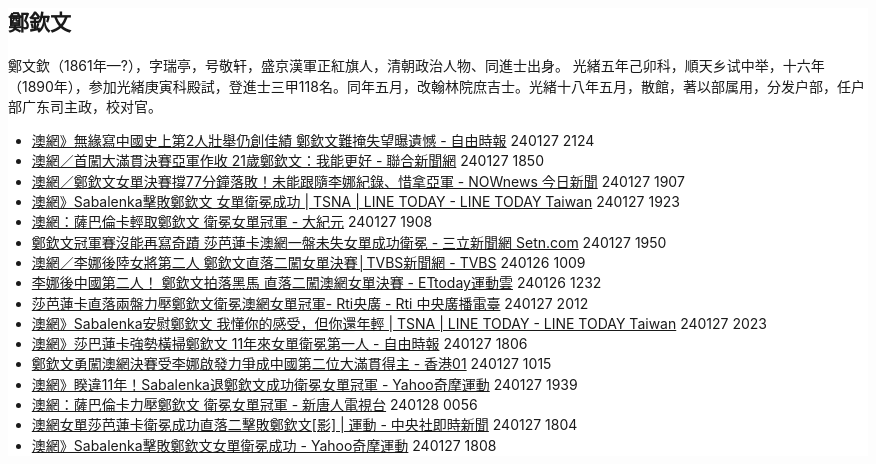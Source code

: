 ## 鄭欽文

鄭文欽（1861年—?），字瑞亭，号敬轩，盛京漢軍正紅旗人，清朝政治人物、同進士出身。
光緒五年己卯科，順天乡试中举，十六年（1890年），参加光緒庚寅科殿試，登進士三甲118名。同年五月，改翰林院庶吉士。光緒十八年五月，散館，著以部属用，分发户部，任户部广东司主政，校对官。
- [澳網》無緣寫中國史上第2人壯舉仍創佳績 鄭欽文難掩失望曝遺憾 - 自由時報](https://news.google.com/rss/articles/CBMiM2h0dHBzOi8vc3BvcnRzLmx0bi5jb20udHcvbmV3cy9icmVha2luZ25ld3MvNDU2NTAyNNIBN2h0dHBzOi8vc3BvcnRzLmx0bi5jb20udHcvYW1wL25ld3MvYnJlYWtpbmduZXdzLzQ1NjUwMjQ?oc=5 "澳網》無緣寫中國史上第2人壯舉仍創佳績 鄭欽文難掩失望曝遺憾 - 自由時報") 240127 2124
- [澳網／首闖大滿貫決賽亞軍作收 21歲鄭欽文：我能更好 - 聯合新聞網](https://news.google.com/rss/articles/CBMiJ2h0dHBzOi8vdWRuLmNvbS9uZXdzL3N0b3J5LzcwMDUvNzczNzg2MNIBK2h0dHBzOi8vdWRuLmNvbS9uZXdzL2FtcC9zdG9yeS83NTk0Lzc3Mzc4NjA?oc=5 "澳網／首闖大滿貫決賽亞軍作收 21歲鄭欽文：我能更好 - 聯合新聞網") 240127 1850
- [澳網／鄭欽文女單決賽撐77分鐘落敗！未能跟隨李娜紀錄、惜拿亞軍 - NOWnews 今日新聞](https://news.google.com/rss/articles/CBMiJGh0dHBzOi8vd3d3Lm5vd25ld3MuY29tL25ld3MvNjM1NDI4MNIBKGh0dHBzOi8vd3d3Lm5vd25ld3MuY29tL2FtcC9uZXdzLzYzNTQyODA?oc=5 "澳網／鄭欽文女單決賽撐77分鐘落敗！未能跟隨李娜紀錄、惜拿亞軍 - NOWnews 今日新聞") 240127 1907
- [澳網》Sabalenka擊敗鄭欽文 女單衛冕成功 | TSNA | LINE TODAY - LINE TODAY Taiwan](https://news.google.com/rss/articles/CBMiK2h0dHBzOi8vdG9kYXkubGluZS5tZS90dy92Mi9hcnRpY2xlL0xYNzFyamrSAS9odHRwczovL3RvZGF5LmxpbmUubWUvdHcvdjIvYW1wL2FydGljbGUvTFg3MXJqag?oc=5 "澳網》Sabalenka擊敗鄭欽文 女單衛冕成功 | TSNA | LINE TODAY - LINE TODAY Taiwan") 240127 1923
- [澳網：薩巴倫卡輕取鄭欽文 衛冕女單冠軍 - 大紀元](https://news.google.com/rss/articles/CBMiM2h0dHBzOi8vd3d3LmVwb2NodGltZXMuY29tL2I1LzI0LzEvMjcvbjE0MTY3NjUxLmh0bdIBN2h0dHBzOi8vd3d3LmVwb2NodGltZXMuY29tL2I1LzI0LzEvMjcvbjE0MTY3NjUxLmh0bS9hbXA?oc=5 "澳網：薩巴倫卡輕取鄭欽文 衛冕女單冠軍 - 大紀元") 240127 1908
- [鄭欽文冠軍賽沒能再寫奇蹟 莎芭蓮卡澳網一盤未失女單成功衛冕 - 三立新聞網 Setn.com](https://news.google.com/rss/articles/CBMiLWh0dHBzOi8vd3d3LnNldG4uY29tL05ld3MuYXNweD9OZXdzSUQ9MTQxOTUzNdIBMmh0dHBzOi8vd3d3LnNldG4uY29tL20vYW1wbmV3cy5hc3B4P05ld3NJRD0xNDE5NTM1?oc=5 "鄭欽文冠軍賽沒能再寫奇蹟 莎芭蓮卡澳網一盤未失女單成功衛冕 - 三立新聞網 Setn.com") 240127 1950
- [澳網／李娜後陸女將第二人 鄭欽文直落二闖女單決賽│TVBS新聞網 - TVBS](https://news.google.com/rss/articles/CBMiJmh0dHBzOi8vbmV3cy50dmJzLmNvbS50dy93b3JsZC8yMzc4OTgz0gEqaHR0cHM6Ly9uZXdzLnR2YnMuY29tLnR3L2FtcC93b3JsZC8yMzc4OTgz?oc=5 "澳網／李娜後陸女將第二人 鄭欽文直落二闖女單決賽│TVBS新聞網 - TVBS") 240126 1009
- [李娜後中國第二人！ 鄭欽文拍落黑馬 直落二闖澳網女單決賽 - ETtoday運動雲](https://news.google.com/rss/articles/CBMiJ2h0dHBzOi8vc3BvcnRzLmV0dG9kYXkubmV0L25ld3MvMjY3MjA3NdIBPGh0dHBzOi8vc3BvcnRzLmV0dG9kYXkubmV0L2FtcC9hbXBfbmV3cy5waHA3P25ld3NfaWQ9MjY3MjA3NQ?oc=5 "李娜後中國第二人！ 鄭欽文拍落黑馬 直落二闖澳網女單決賽 - ETtoday運動雲") 240126 1232
- [莎芭蓮卡直落兩盤力壓鄭欽文衛冕澳網女單冠軍- Rti央廣 - Rti 中央廣播電臺](https://news.google.com/rss/articles/CBMiK2h0dHBzOi8vd3d3LnJ0aS5vcmcudHcvbmV3cy92aWV3L2lkLzIxOTQyMTjSAQA?oc=5 "莎芭蓮卡直落兩盤力壓鄭欽文衛冕澳網女單冠軍- Rti央廣 - Rti 中央廣播電臺") 240127 2012
- [澳網》Sabalenka安慰鄭欽文 我懂你的感受，但你還年輕 | TSNA | LINE TODAY - LINE TODAY Taiwan](https://news.google.com/rss/articles/CBMiK2h0dHBzOi8vdG9kYXkubGluZS5tZS90dy92Mi9hcnRpY2xlL0RSWkJYd23SAS9odHRwczovL3RvZGF5LmxpbmUubWUvdHcvdjIvYW1wL2FydGljbGUvRFJaQlh3bQ?oc=5 "澳網》Sabalenka安慰鄭欽文 我懂你的感受，但你還年輕 | TSNA | LINE TODAY - LINE TODAY Taiwan") 240127 2023
- [澳網》莎巴蓮卡強勢橫掃鄭欽文 11年來女單衛冕第一人 - 自由時報](https://news.google.com/rss/articles/CBMiM2h0dHBzOi8vc3BvcnRzLmx0bi5jb20udHcvbmV3cy9icmVha2luZ25ld3MvNDU2NDkxMtIBN2h0dHBzOi8vc3BvcnRzLmx0bi5jb20udHcvYW1wL25ld3MvYnJlYWtpbmduZXdzLzQ1NjQ5MTI?oc=5 "澳網》莎巴蓮卡強勢橫掃鄭欽文 11年來女單衛冕第一人 - 自由時報") 240127 1806
- [鄭欽文勇闖澳網決賽受李娜啟發力爭成中國第二位大滿貫得主 - 香港01](https://news.google.com/rss/articles/CBMitgJodHRwczovL3d3dy5oazAxLmNvbS8lRTUlOEQlQjMlRTYlOTklODIlRTklQUIlOTQlRTglODIlQjIvOTg0Nzk3LyVFOSU4NCVBRCVFNiVBQyVCRCVFNiU5NiU4NyVFNSU4QiU4NyVFOSU5NyU5NiVFNiVCRSVCMyVFNyVCNiVCMiVFNiVCMSVCQSVFOCVCMyVCRC0lRTUlOEYlOTclRTYlOUQlOEUlRTUlQTglOUMlRTUlOTUlOUYlRTclOTklQkMtJUU1JThBJTlCJUU3JTg4JUFEJUU2JTg4JTkwJUU0JUI4JUFEJUU1JTlDJThCJUU3JUFDJUFDJUU0JUJBJThDJUU0JUJEJThEJUU1JUE0JUE3JUU2JUJCJUJGJUU4JUIyJUFCJUU1JUJFJTk3JUU0JUI4JUJC0gEA?oc=5 "鄭欽文勇闖澳網決賽受李娜啟發力爭成中國第二位大滿貫得主 - 香港01") 240127 1015
- [澳網》睽違11年！Sabalenka退鄭欽文成功衛冕女單冠軍 - Yahoo奇摩運動](https://news.google.com/rss/articles/CBMi1gFodHRwczovL3R3LnNwb3J0cy55YWhvby5jb20vbmV3cy8lRTYlQkUlQjMlRTclQjYlQjItJUU3JTlEJUJEJUU5JTgxJTk1MTElRTUlQjklQjQtc2FiYWxlbmthJUU5JTgwJTgwJUU5JTg0JUFEJUU2JUFDJUJEJUU2JTk2JTg3JUU2JTg4JTkwJUU1JThBJTlGJUU4JUExJTlCJUU1JTg2JTk1JUU1JUE1JUIzJUU1JTk2JUFFJUU1JTg2JUEwJUU4JUJCJThELTExMzkyNzU5MC5odG1s0gEA?oc=5 "澳網》睽違11年！Sabalenka退鄭欽文成功衛冕女單冠軍 - Yahoo奇摩運動") 240127 1939
- [澳網：薩巴倫卡力壓鄭欽文 衛冕女單冠軍 - 新唐人電視台](https://news.google.com/rss/articles/CBMiM2h0dHBzOi8vd3d3Lm50ZHR2LmNvbS9iNS8yMDI0LzAxLzI3L2ExMDM4NDcwMTEuaHRtbNIBN2h0dHBzOi8vd3d3Lm50ZHR2LmNvbS9iNS8yMDI0LzAxLzI3L2ExMDM4NDcwMTEuaHRtbC9hbXA?oc=5 "澳網：薩巴倫卡力壓鄭欽文 衛冕女單冠軍 - 新唐人電視台") 240128 0056
- [澳網女單莎芭蓮卡衛冕成功直落二擊敗鄭欽文[影] | 運動 - 中央社即時新聞](https://news.google.com/rss/articles/CBMiMmh0dHBzOi8vd3d3LmNuYS5jb20udHcvbmV3cy9hc3B0LzIwMjQwMTI3MDE1Ny5hc3B40gEA?oc=5 "澳網女單莎芭蓮卡衛冕成功直落二擊敗鄭欽文[影] | 運動 - 中央社即時新聞") 240127 1804
- [澳網》Sabalenka擊敗鄭欽文女單衛冕成功 - Yahoo奇摩運動](https://news.google.com/rss/articles/CBMisAFodHRwczovL3R3LnNwb3J0cy55YWhvby5jb20vbmV3cy8lRTYlQkUlQjMlRTclQjYlQjItc2FiYWxlbmthJUU2JTkzJThBJUU2JTk1JTk3JUU5JTg0JUFEJUU2JUFDJUJEJUU2JTk2JTg3LSVFNSVBNSVCMyVFNSU5NiVBRSVFOCVBMSU5QiVFNSU4NiU5NSVFNiU4OCU5MCVFNSU4QSU5Ri0xMDA4NTUxNjguaHRtbNIBAA?oc=5 "澳網》Sabalenka擊敗鄭欽文女單衛冕成功 - Yahoo奇摩運動") 240127 1808